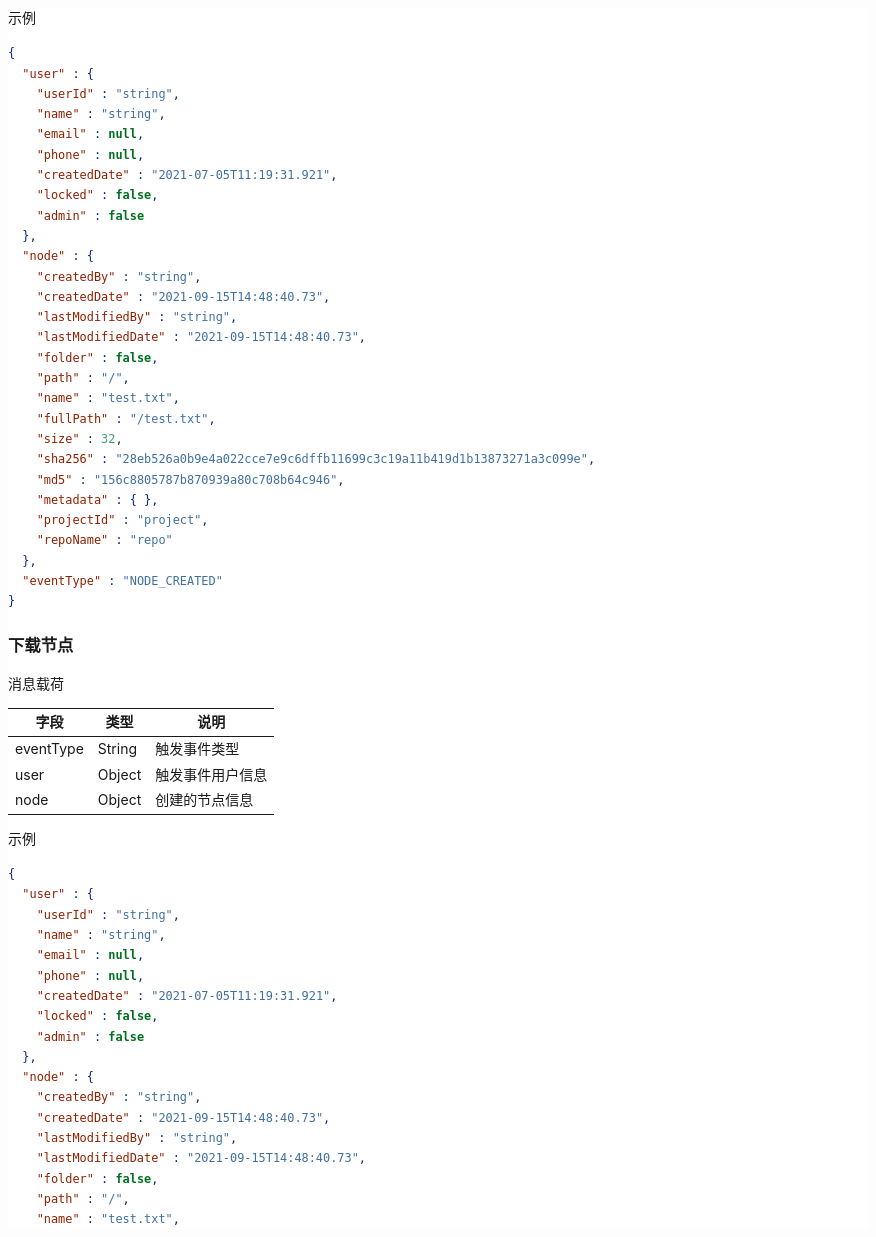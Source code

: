 示例

```json
{
  "user" : {
    "userId" : "string",
    "name" : "string",
    "email" : null,
    "phone" : null,
    "createdDate" : "2021-07-05T11:19:31.921",
    "locked" : false,
    "admin" : false
  },
  "node" : {
    "createdBy" : "string",
    "createdDate" : "2021-09-15T14:48:40.73",
    "lastModifiedBy" : "string",
    "lastModifiedDate" : "2021-09-15T14:48:40.73",
    "folder" : false,
    "path" : "/",
    "name" : "test.txt",
    "fullPath" : "/test.txt",
    "size" : 32,
    "sha256" : "28eb526a0b9e4a022cce7e9c6dffb11699c3c19a11b419d1b13873271a3c099e",
    "md5" : "156c8805787b870939a80c708b64c946",
    "metadata" : { },
    "projectId" : "project",
    "repoName" : "repo"
  },
  "eventType" : "NODE_CREATED"
}
```


### 下载节点

消息载荷

| 字段      | 类型   | 说明             |
| --------- | ------ | ---------------- |
| eventType | String | 触发事件类型     |
| user      | Object | 触发事件用户信息 |
| node      | Object | 创建的节点信息   |

示例

```json
{
  "user" : {
    "userId" : "string",
    "name" : "string",
    "email" : null,
    "phone" : null,
    "createdDate" : "2021-07-05T11:19:31.921",
    "locked" : false,
    "admin" : false
  },
  "node" : {
    "createdBy" : "string",
    "createdDate" : "2021-09-15T14:48:40.73",
    "lastModifiedBy" : "string",
    "lastModifiedDate" : "2021-09-15T14:48:40.73",
    "folder" : false,
    "path" : "/",
    "name" : "test.txt",
```
